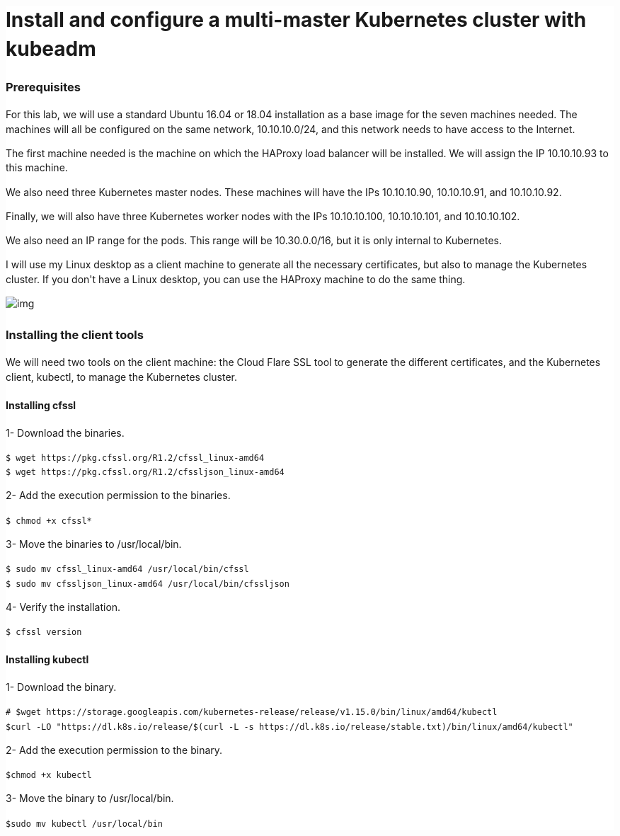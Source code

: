 # Install and configure a multi-master Kubernetes cluster with kubeadm 


### Prerequisites
For this lab, we will use a standard Ubuntu 16.04 or 18.04 installation as a base image for the seven machines needed. The machines will all be configured on the same network, 10.10.10.0/24, and this network needs to have access to the Internet.

The first machine needed is the machine on which the HAProxy load balancer will be installed. We will assign the IP 10.10.10.93 to this machine.

We also need three Kubernetes master nodes. These machines will have the IPs 10.10.10.90, 10.10.10.91, and 10.10.10.92.

Finally, we will also have three Kubernetes worker nodes with the IPs 10.10.10.100, 10.10.10.101, and 10.10.10.102.

We also need an IP range for the pods. This range will be 10.30.0.0/16, but it is only internal to Kubernetes.

I will use my Linux desktop as a client machine to generate all the necessary certificates, but also to manage the Kubernetes cluster. If you don't have a Linux desktop, you can use the HAProxy machine to do the same thing.<br>

![img](https://raw.githubusercontent.com/apurvabhandari/kubernetes/master/multi-master-with-HA.png) <br>

### Installing the client tools
We will need two tools on the client machine: the Cloud Flare SSL tool to generate the different certificates, and the Kubernetes client, kubectl, to manage the Kubernetes cluster.

#### Installing cfssl
1- Download the binaries.

```
$ wget https://pkg.cfssl.org/R1.2/cfssl_linux-amd64
$ wget https://pkg.cfssl.org/R1.2/cfssljson_linux-amd64
```

2- Add the execution permission to the binaries.

`$ chmod +x cfssl*`

3- Move the binaries to /usr/local/bin.

```
$ sudo mv cfssl_linux-amd64 /usr/local/bin/cfssl
$ sudo mv cfssljson_linux-amd64 /usr/local/bin/cfssljson
```

4- Verify the installation.

`$ cfssl version`

#### Installing kubectl
1- Download the binary.
```
# $wget https://storage.googleapis.com/kubernetes-release/release/v1.15.0/bin/linux/amd64/kubectl
$curl -LO "https://dl.k8s.io/release/$(curl -L -s https://dl.k8s.io/release/stable.txt)/bin/linux/amd64/kubectl"
```
2- Add the execution permission to the binary.
```
$chmod +x kubectl
```
3- Move the binary to /usr/local/bin.
```
$sudo mv kubectl /usr/local/bin
```